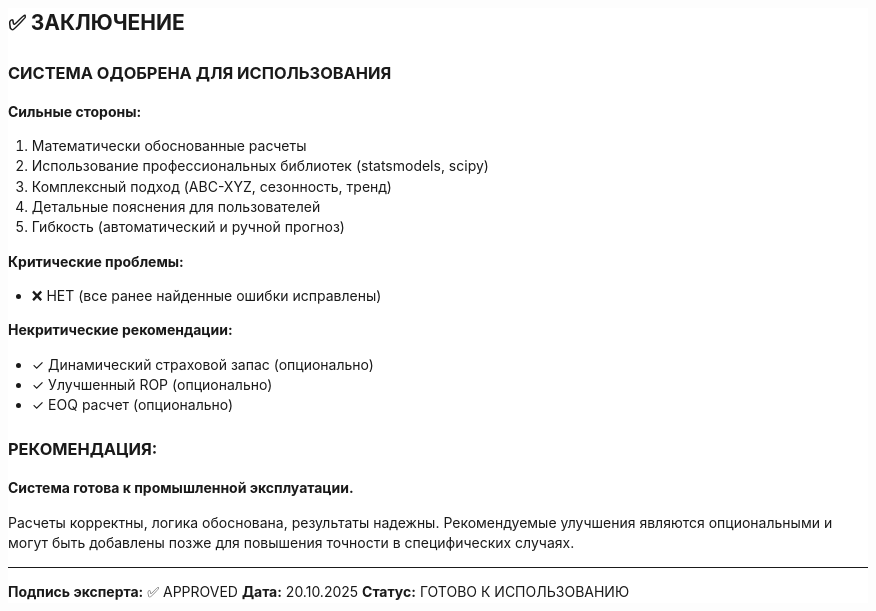 
## ✅ ЗАКЛЮЧЕНИЕ

### СИСТЕМА ОДОБРЕНА ДЛЯ ИСПОЛЬЗОВАНИЯ

**Сильные стороны:**
1. Математически обоснованные расчеты
2. Использование профессиональных библиотек (statsmodels, scipy)
3. Комплексный подход (ABC-XYZ, сезонность, тренд)
4. Детальные пояснения для пользователей
5. Гибкость (автоматический и ручной прогноз)

**Критические проблемы:**
- ❌ НЕТ (все ранее найденные ошибки исправлены)

**Некритические рекомендации:**
- ✓ Динамический страховой запас (опционально)
- ✓ Улучшенный ROP (опционально)
- ✓ EOQ расчет (опционально)

### РЕКОМЕНДАЦИЯ:

**Система готова к промышленной эксплуатации.**

Расчеты корректны, логика обоснована, результаты надежны. Рекомендуемые улучшения являются опциональными и могут быть добавлены позже для повышения точности в специфических случаях.

---

**Подпись эксперта:** ✅ APPROVED
**Дата:** 20.10.2025
**Статус:** ГОТОВО К ИСПОЛЬЗОВАНИЮ
